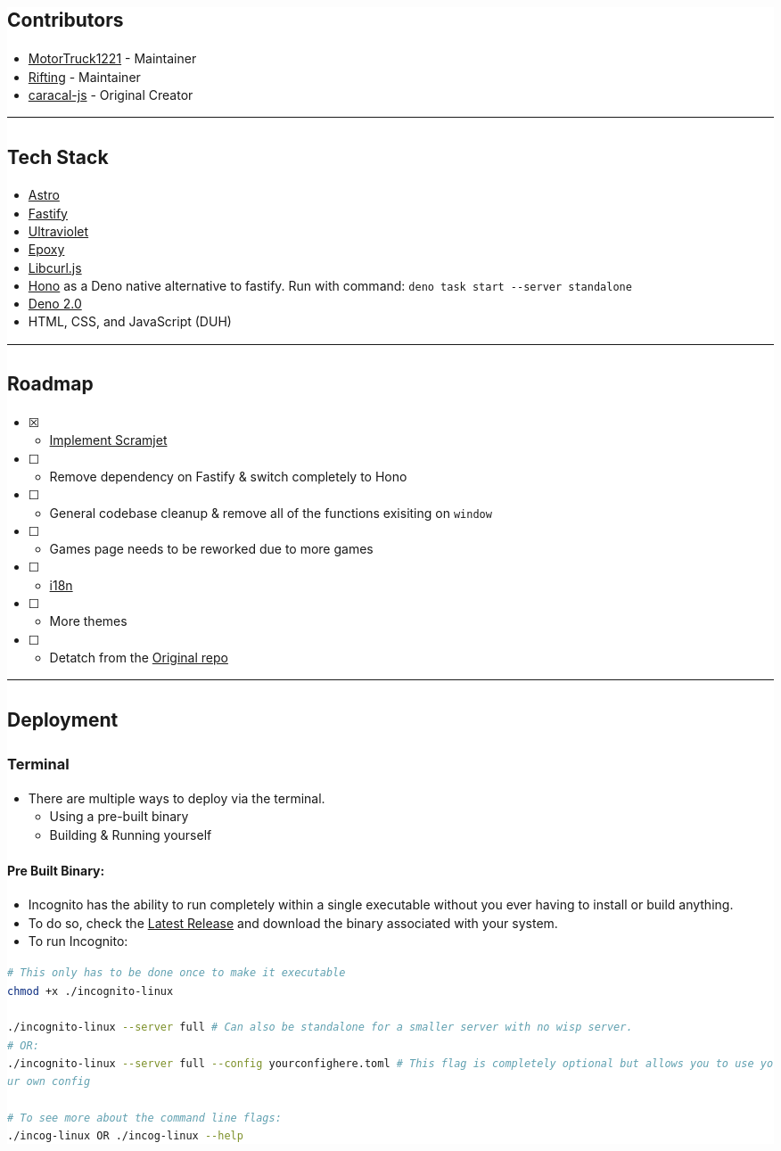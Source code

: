 
## Contributors

- [MotorTruck1221](https://motortruck1221.com) - Maintainer
- [Rifting](https://github.com/rifting) - Maintainer
- [caracal-js](https://github.com/caracal-js) - Original Creator

---

## Tech Stack

- [Astro](https://astro.build)
- [Fastify](https://fastify.dev)
- [Ultraviolet](https://github.com/titaniumnetwork-dev/ultraviolet)
- [Epoxy](https://github.com/mercuryworkshop/epoxy-tls)
- [Libcurl.js](https://github.com/ading2210/libcurl.js)
- [Hono](https://github.com/honojs) as a Deno native alternative to fastify. Run with command: `deno task start --server standalone`
- [Deno 2.0](https://github.com/denoland/deno)
- HTML, CSS, and JavaScript (DUH)

---

## Roadmap

- [x] - [Implement Scramjet](https://github.com/mercuryworkshop/scramjet)
- [ ] - Remove dependency on Fastify & switch completely to Hono
- [ ] - General codebase cleanup & remove all of the functions exisiting on `window`
- [ ] - Games page needs to be reworked due to more games
- [ ] - [i18n](https://github.com/alexandre-fernandez/astro-i18n)
- [ ] - More themes
- [ ] - Detatch from the [Original repo](https://github.com/caracal-js/incognito)

---

## Deployment

### Terminal

- There are multiple ways to deploy via the terminal.
    - Using a pre-built binary
    - Building & Running yourself

#### Pre Built Binary:

- Incognito has the ability to run completely within a single executable without you ever having to install or build anything.
- To do so, check the [Latest Release](https://github.com/titaniumnetwork-dev/incognito/releases/latest) and download the binary associated with your system.
- To run Incognito:
```bash
# This only has to be done once to make it executable
chmod +x ./incognito-linux

./incognito-linux --server full # Can also be standalone for a smaller server with no wisp server.
# OR:
./incognito-linux --server full --config yourconfighere.toml # This flag is completely optional but allows you to use your own config

# To see more about the command line flags:
./incog-linux OR ./incog-linux --help
```
